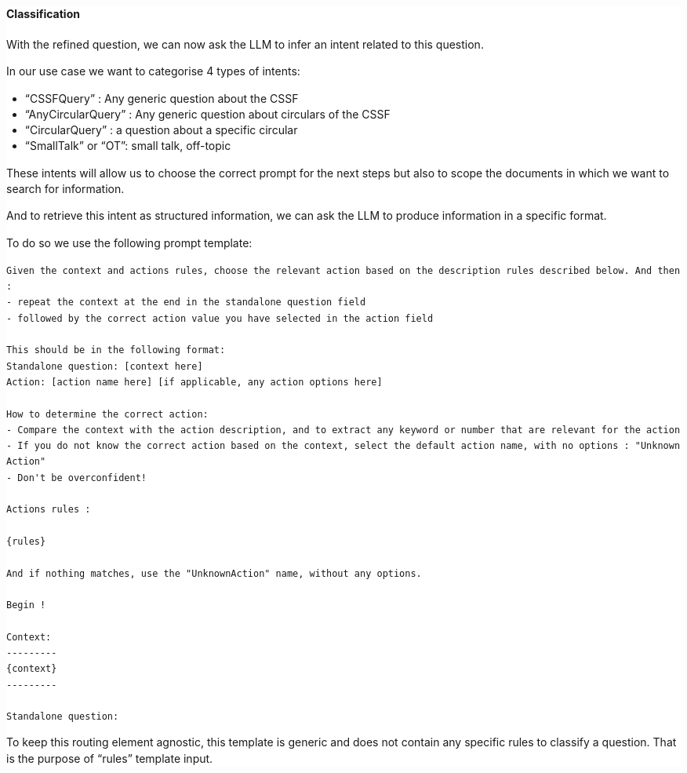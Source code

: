 
#### Classification

With the refined question, we can now ask the LLM to infer an intent related to this question.

In our use case we want to categorise 4 types of intents:
- “CSSFQuery” : Any generic question about the CSSF
- “AnyCircularQuery” : Any generic question about circulars of the CSSF
- “CircularQuery” : a question about a specific circular
- “SmallTalk” or “OT”: small talk, off-topic

These intents will allow us to choose the correct prompt for the next steps but also to scope the documents in which we want to search for information.

And to retrieve this intent as structured information, we can ask the LLM to produce information in a specific format.

To do so we use the following prompt template:

```text
Given the context and actions rules, choose the relevant action based on the description rules described below. And then :
- repeat the context at the end in the standalone question field
- followed by the correct action value you have selected in the action field

This should be in the following format:
Standalone question: [context here]
Action: [action name here] [if applicable, any action options here]

How to determine the correct action:
- Compare the context with the action description, and to extract any keyword or number that are relevant for the action
- If you do not know the correct action based on the context, select the default action name, with no options : "UnknownAction"
- Don't be overconfident!

Actions rules :

{rules}

And if nothing matches, use the "UnknownAction" name, without any options.

Begin !

Context:
---------
{context}
---------

Standalone question:
```

To keep this routing element agnostic, this template is generic and does not contain any specific rules to classify a question. That is the purpose of “rules” template input.
